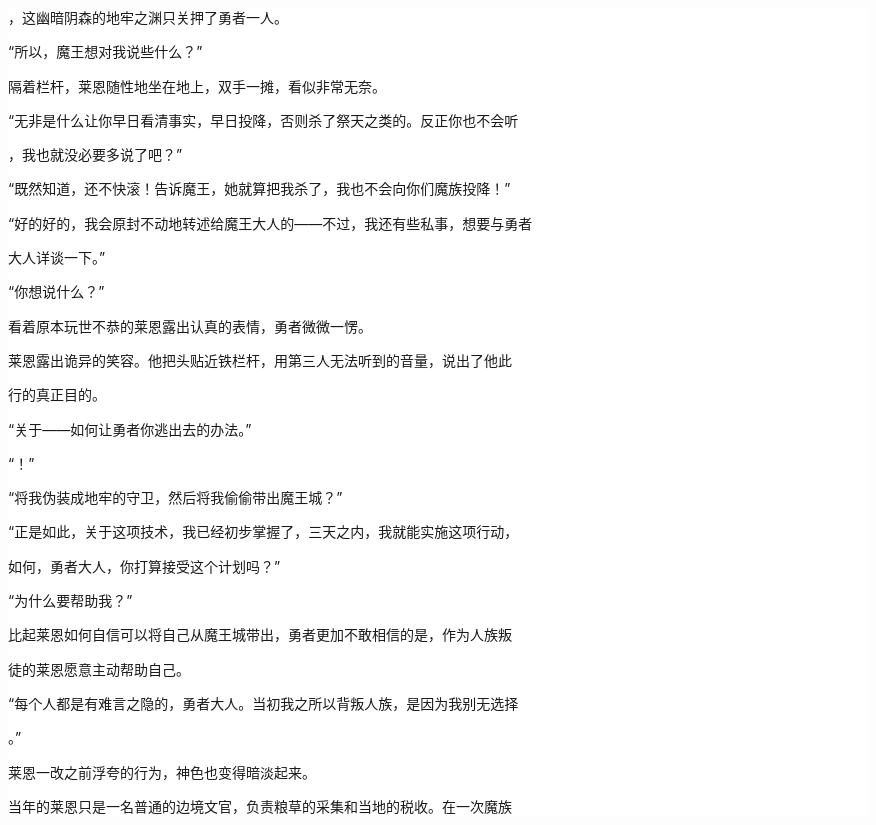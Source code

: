 ，这幽暗阴森的地牢之渊只关押了勇者一人。



“所以，魔王想对我说些什么？”



隔着栏杆，莱恩随性地坐在地上，双手一摊，看似非常无奈。



“无非是什么让你早日看清事实，早日投降，否则杀了祭天之类的。反正你也不会听

，我也就没必要多说了吧？”



“既然知道，还不快滚！告诉魔王，她就算把我杀了，我也不会向你们魔族投降！”



“好的好的，我会原封不动地转述给魔王大人的——不过，我还有些私事，想要与勇者

大人详谈一下。”

“你想说什么？”



看着原本玩世不恭的莱恩露出认真的表情，勇者微微一愣。



莱恩露出诡异的笑容。他把头贴近铁栏杆，用第三人无法听到的音量，说出了他此

行的真正目的。



“关于——如何让勇者你逃出去的办法。”



“！”



“将我伪装成地牢的守卫，然后将我偷偷带出魔王城？”



“正是如此，关于这项技术，我已经初步掌握了，三天之内，我就能实施这项行动，

如何，勇者大人，你打算接受这个计划吗？”



“为什么要帮助我？”

比起莱恩如何自信可以将自己从魔王城带出，勇者更加不敢相信的是，作为人族叛

徒的莱恩愿意主动帮助自己。



“每个人都是有难言之隐的，勇者大人。当初我之所以背叛人族，是因为我别无选择

。”

莱恩一改之前浮夸的行为，神色也变得暗淡起来。

当年的莱恩只是一名普通的边境文官，负责粮草的采集和当地的税收。在一次魔族
